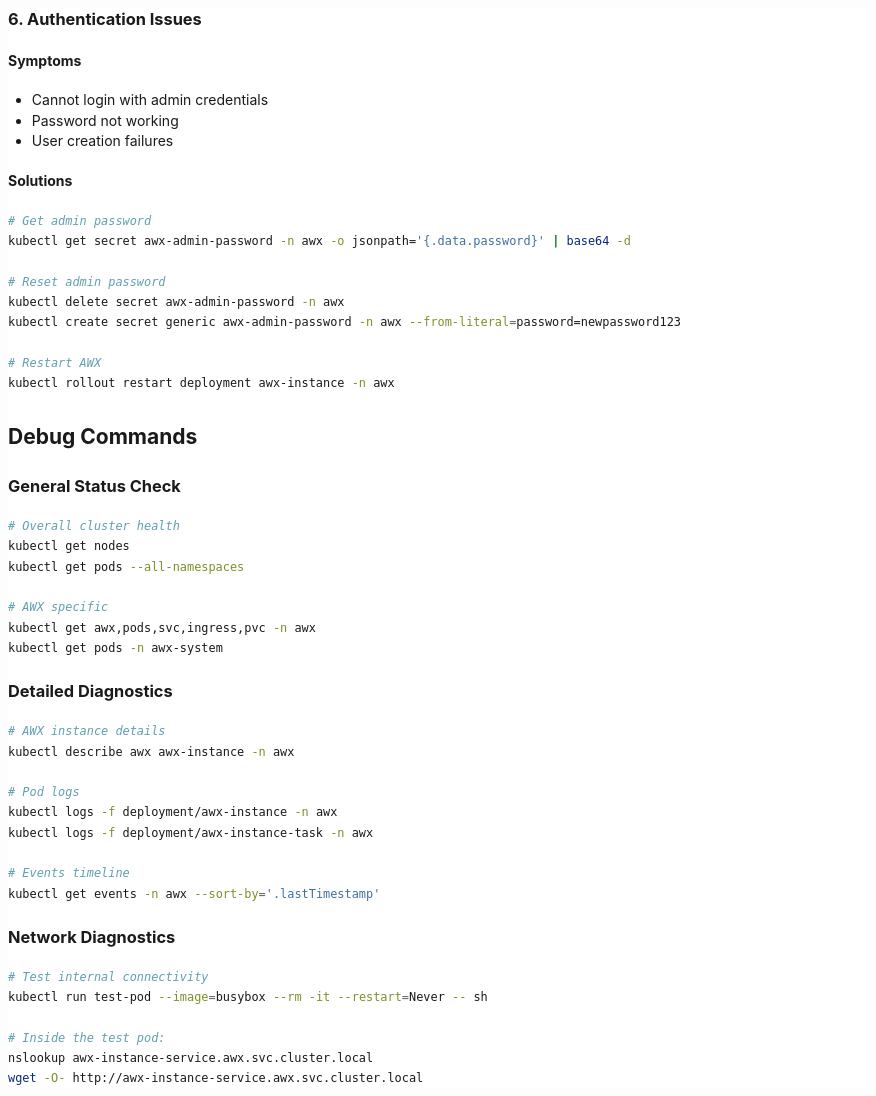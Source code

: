 ```bash
```

### 6. Authentication Issues

#### Symptoms
- Cannot login with admin credentials
- Password not working
- User creation failures

#### Solutions
```bash
# Get admin password
kubectl get secret awx-admin-password -n awx -o jsonpath='{.data.password}' | base64 -d

# Reset admin password
kubectl delete secret awx-admin-password -n awx
kubectl create secret generic awx-admin-password -n awx --from-literal=password=newpassword123

# Restart AWX
kubectl rollout restart deployment awx-instance -n awx
```

## Debug Commands

### General Status Check
```bash
# Overall cluster health
kubectl get nodes
kubectl get pods --all-namespaces

# AWX specific
kubectl get awx,pods,svc,ingress,pvc -n awx
kubectl get pods -n awx-system
```

### Detailed Diagnostics
```bash
# AWX instance details
kubectl describe awx awx-instance -n awx

# Pod logs
kubectl logs -f deployment/awx-instance -n awx
kubectl logs -f deployment/awx-instance-task -n awx

# Events timeline
kubectl get events -n awx --sort-by='.lastTimestamp'
```

### Network Diagnostics
```bash
# Test internal connectivity
kubectl run test-pod --image=busybox --rm -it --restart=Never -- sh

# Inside the test pod:
nslookup awx-instance-service.awx.svc.cluster.local
wget -O- http://awx-instance-service.awx.svc.cluster.local
```
